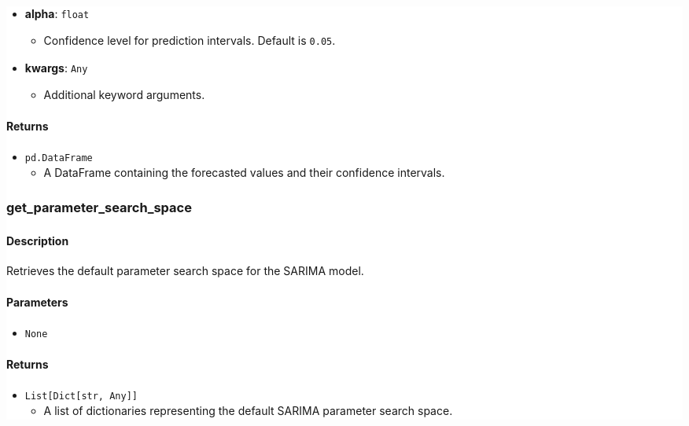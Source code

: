 - **alpha**: `float`
  - Confidence level for prediction intervals. Default is `0.05`.

- **kwargs**: `Any`
  - Additional keyword arguments.

#### Returns
- `pd.DataFrame`
  - A DataFrame containing the forecasted values and their confidence intervals.

### get_parameter_search_space

#### Description
Retrieves the default parameter search space for the SARIMA model.

#### Parameters
- `None`

#### Returns
- `List[Dict[str, Any]]`
  - A list of dictionaries representing the default SARIMA parameter search space.

